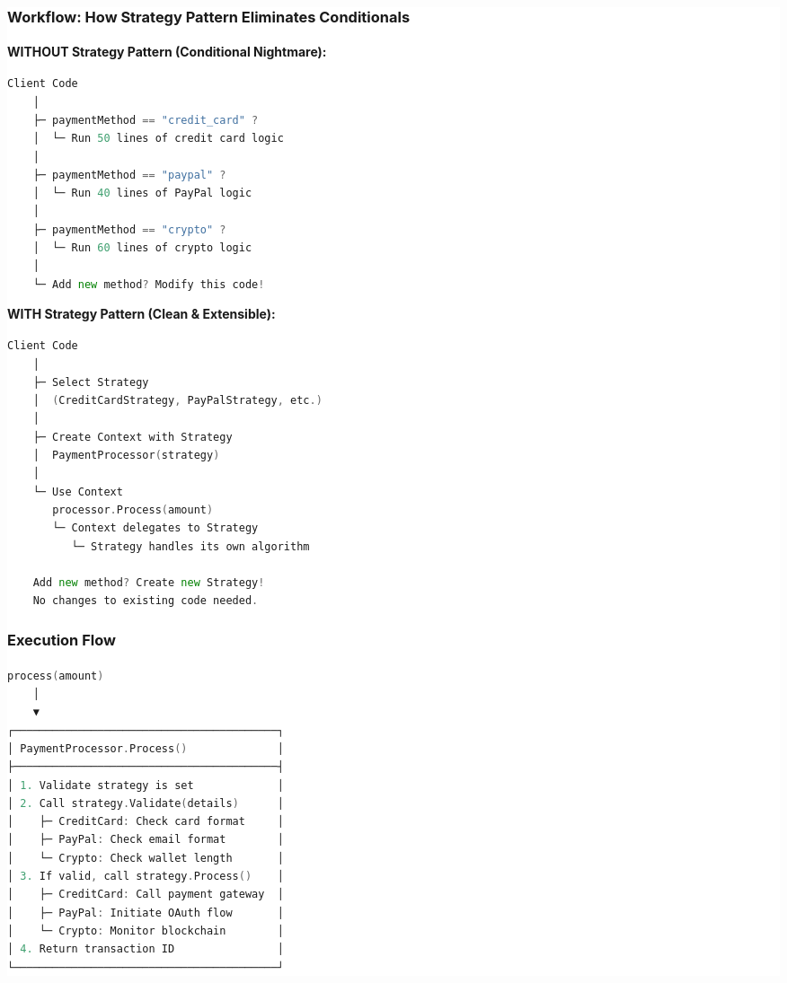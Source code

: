 ### Workflow: How Strategy Pattern Eliminates Conditionals

**WITHOUT Strategy Pattern (Conditional Nightmare):**

```go
Client Code
    │
    ├─ paymentMethod == "credit_card" ?
    │  └─ Run 50 lines of credit card logic
    │
    ├─ paymentMethod == "paypal" ?
    │  └─ Run 40 lines of PayPal logic
    │
    ├─ paymentMethod == "crypto" ?
    │  └─ Run 60 lines of crypto logic
    │
    └─ Add new method? Modify this code!
```

**WITH Strategy Pattern (Clean & Extensible):**

```go
Client Code
    │
    ├─ Select Strategy
    │  (CreditCardStrategy, PayPalStrategy, etc.)
    │
    ├─ Create Context with Strategy
    │  PaymentProcessor(strategy)
    │
    └─ Use Context
       processor.Process(amount)
       └─ Context delegates to Strategy
          └─ Strategy handles its own algorithm

    Add new method? Create new Strategy!
    No changes to existing code needed.
```

### Execution Flow

```go
process(amount)
    │
    ▼
┌─────────────────────────────────────────┐
│ PaymentProcessor.Process()              │
├─────────────────────────────────────────┤
│ 1. Validate strategy is set             │
│ 2. Call strategy.Validate(details)      │
│    ├─ CreditCard: Check card format     │
│    ├─ PayPal: Check email format        │
│    └─ Crypto: Check wallet length       │
│ 3. If valid, call strategy.Process()    │
│    ├─ CreditCard: Call payment gateway  │
│    ├─ PayPal: Initiate OAuth flow       │
│    └─ Crypto: Monitor blockchain        │
│ 4. Return transaction ID                │
└─────────────────────────────────────────┘
```
